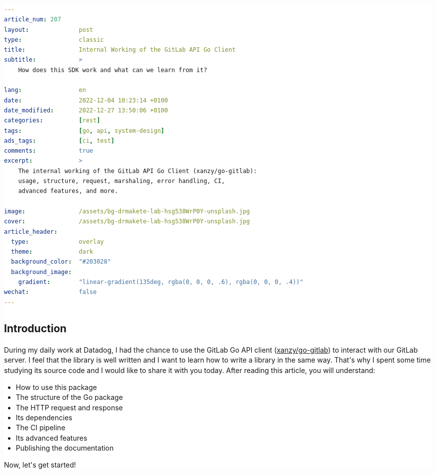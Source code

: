 ```yaml
---
article_num: 207
layout:              post
type:                classic
title:               Internal Working of the GitLab API Go Client
subtitle:            >
    How does this SDK work and what can we learn from it?

lang:                en
date:                2022-12-04 10:23:14 +0100
date_modified:       2022-12-27 13:50:06 +0100
categories:          [rest]
tags:                [go, api, system-design]
ads_tags:            [ci, test]
comments:            true
excerpt:             >
    The internal working of the GitLab API Go Client (xanzy/go-gitlab):
    usage, structure, request, marshaling, error handling, CI,
    advanced features, and more.

image:               /assets/bg-drmakete-lab-hsg538WrP0Y-unsplash.jpg
cover:               /assets/bg-drmakete-lab-hsg538WrP0Y-unsplash.jpg
article_header:
  type:              overlay
  theme:             dark
  background_color:  "#203028"
  background_image:
    gradient:        "linear-gradient(135deg, rgba(0, 0, 0, .6), rgba(0, 0, 0, .4))"
wechat:              false
---
```


## Introduction

During my daily work at Datadog, I had the chance to use the GitLab Go API
client ([xanzy/go-gitlab](https://github.com/xanzy/go-gitlab)) to interact with
our GitLab server. I feel that the library is well written and I want to learn
how to write a library in the same way. That's why I spent some time studying
its source code and I would like to share it with you today. After reading this
article, you will understand:

- How to use this package
- The structure of the Go package
- The HTTP request and response
- Its dependencies
- The CI pipeline
- Its advanced features
- Publishing the documentation

Now, let's get started!

